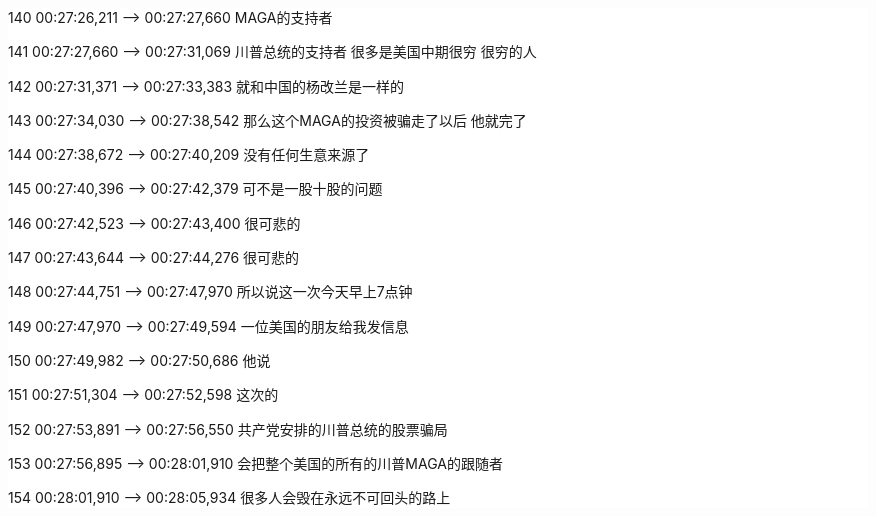 140
00:27:26,211 –&gt; 00:27:27,660
MAGA的支持者
 
141
00:27:27,660 –&gt; 00:27:31,069
川普总统的支持者 很多是美国中期很穷 很穷的人
 
142
00:27:31,371 –&gt; 00:27:33,383
就和中国的杨改兰是一样的
 
143
00:27:34,030 –&gt; 00:27:38,542
那么这个MAGA的投资被骗走了以后 他就完了
 
144
00:27:38,672 –&gt; 00:27:40,209
没有任何生意来源了
 
145
00:27:40,396 –&gt; 00:27:42,379
可不是一股十股的问题
 
146
00:27:42,523 –&gt; 00:27:43,400
很可悲的
 
147
00:27:43,644 –&gt; 00:27:44,276
很可悲的
 
148
00:27:44,751 –&gt; 00:27:47,970
所以说这一次今天早上7点钟
 
149
00:27:47,970 –&gt; 00:27:49,594
一位美国的朋友给我发信息
 
150
00:27:49,982 –&gt; 00:27:50,686
他说
 
151
00:27:51,304 –&gt; 00:27:52,598
这次的
 
152
00:27:53,891 –&gt; 00:27:56,550
共产党安排的川普总统的股票骗局
 
153
00:27:56,895 –&gt; 00:28:01,910
会把整个美国的所有的川普MAGA的跟随者
 
154
00:28:01,910 –&gt; 00:28:05,934
很多人会毁在永远不可回头的路上
 